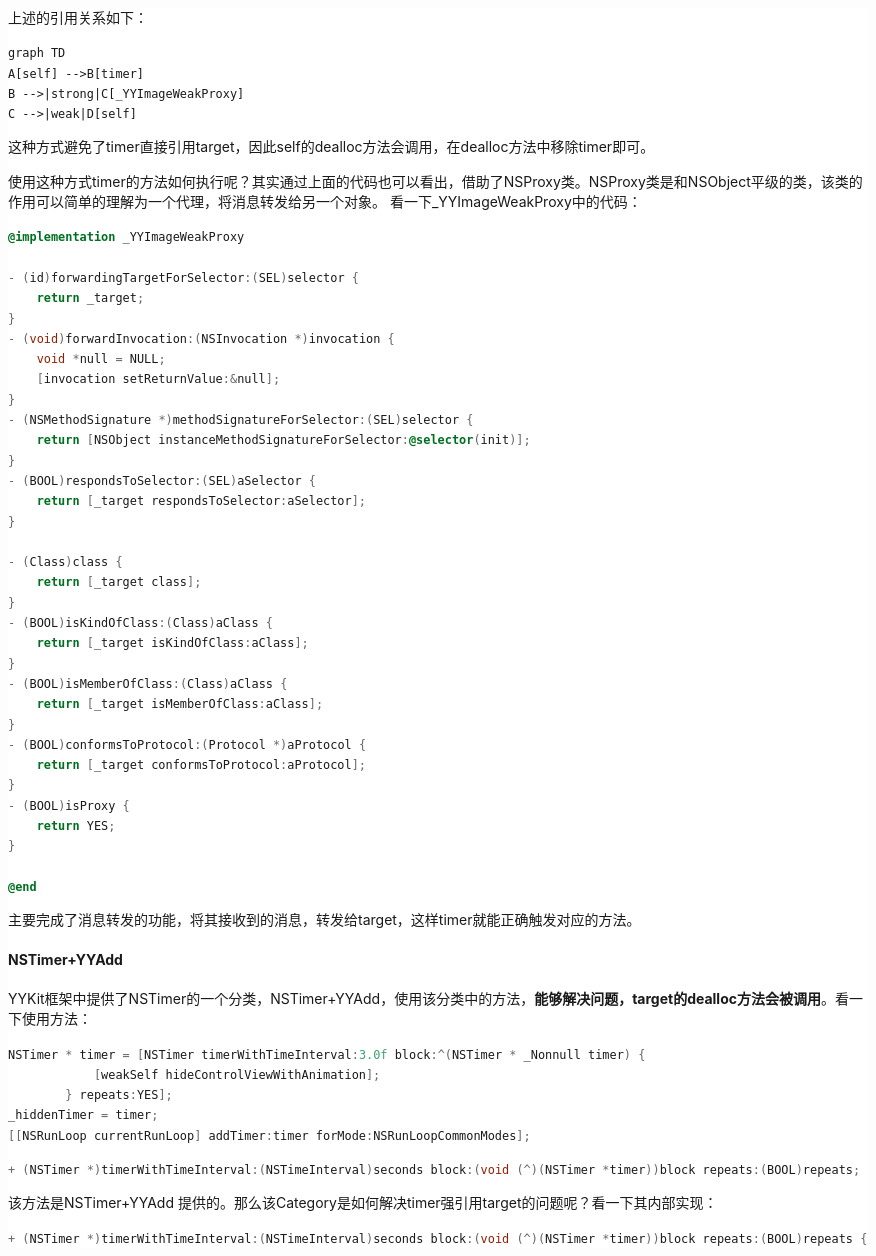 上述的引用关系如下：
```
graph TD
A[self] -->B[timer]
B -->|strong|C[_YYImageWeakProxy]
C -->|weak|D[self]
```
这种方式避免了timer直接引用target，因此self的dealloc方法会调用，在dealloc方法中移除timer即可。

使用这种方式timer的方法如何执行呢？其实通过上面的代码也可以看出，借助了NSProxy类。NSProxy类是和NSObject平级的类，该类的作用可以简单的理解为一个代理，将消息转发给另一个对象。
看一下_YYImageWeakProxy中的代码：
```Objective-C
@implementation _YYImageWeakProxy

- (id)forwardingTargetForSelector:(SEL)selector {
    return _target;
}
- (void)forwardInvocation:(NSInvocation *)invocation {
    void *null = NULL;
    [invocation setReturnValue:&null];
}
- (NSMethodSignature *)methodSignatureForSelector:(SEL)selector {
    return [NSObject instanceMethodSignatureForSelector:@selector(init)];
}
- (BOOL)respondsToSelector:(SEL)aSelector {
    return [_target respondsToSelector:aSelector];
}

- (Class)class {
    return [_target class];
}
- (BOOL)isKindOfClass:(Class)aClass {
    return [_target isKindOfClass:aClass];
}
- (BOOL)isMemberOfClass:(Class)aClass {
    return [_target isMemberOfClass:aClass];
}
- (BOOL)conformsToProtocol:(Protocol *)aProtocol {
    return [_target conformsToProtocol:aProtocol];
}
- (BOOL)isProxy {
    return YES;
}

@end
```
主要完成了消息转发的功能，将其接收到的消息，转发给target，这样timer就能正确触发对应的方法。
#### NSTimer+YYAdd
YYKit框架中提供了NSTimer的一个分类，NSTimer+YYAdd，使用该分类中的方法，**能够解决问题，target的dealloc方法会被调用**。看一下使用方法：
```Objective-C
NSTimer * timer = [NSTimer timerWithTimeInterval:3.0f block:^(NSTimer * _Nonnull timer) {
            [weakSelf hideControlViewWithAnimation];
        } repeats:YES];
_hiddenTimer = timer;
[[NSRunLoop currentRunLoop] addTimer:timer forMode:NSRunLoopCommonModes];
```
```Objective-C
+ (NSTimer *)timerWithTimeInterval:(NSTimeInterval)seconds block:(void (^)(NSTimer *timer))block repeats:(BOOL)repeats;
```
该方法是NSTimer+YYAdd 提供的。那么该Category是如何解决timer强引用target的问题呢？看一下其内部实现：
```Objective-C
+ (NSTimer *)timerWithTimeInterval:(NSTimeInterval)seconds block:(void (^)(NSTimer *timer))block repeats:(BOOL)repeats {
```